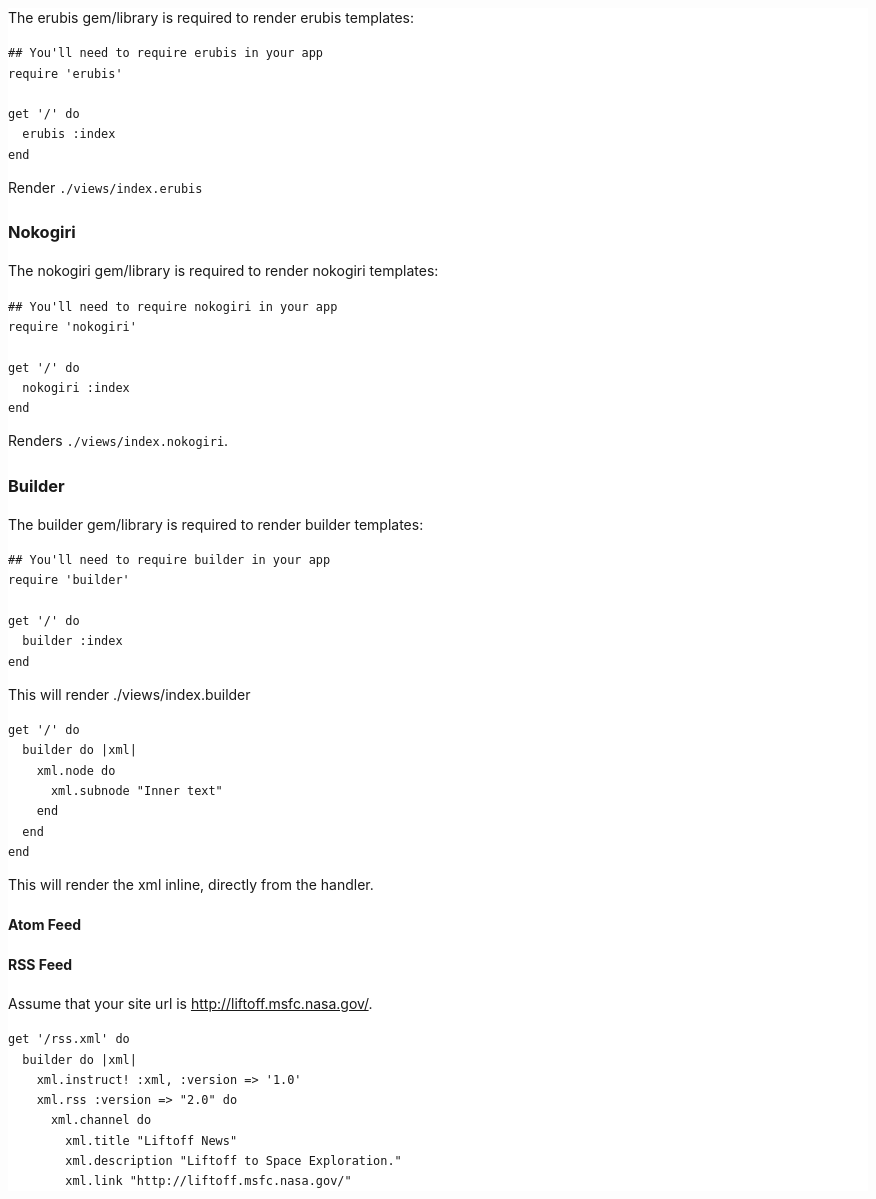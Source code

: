 The erubis gem/library is required to render erubis templates:

    ## You'll need to require erubis in your app
    require 'erubis'

    get '/' do
      erubis :index
    end

Render `./views/index.erubis`

### Nokogiri

The nokogiri gem/library is required to render nokogiri templates:

    ## You'll need to require nokogiri in your app
    require 'nokogiri'

    get '/' do
      nokogiri :index
    end

Renders `./views/index.nokogiri`.



### Builder

The builder gem/library is required to render builder templates:

    ## You'll need to require builder in your app
    require 'builder'

    get '/' do
      builder :index
    end

This will render ./views/index.builder

    get '/' do
      builder do |xml|
        xml.node do
          xml.subnode "Inner text"
        end
      end
    end

This will render the xml inline, directly from the handler.

#### Atom Feed

#### RSS Feed
Assume that your site url is http://liftoff.msfc.nasa.gov/.

    get '/rss.xml' do
      builder do |xml|
        xml.instruct! :xml, :version => '1.0'
        xml.rss :version => "2.0" do
          xml.channel do
            xml.title "Liftoff News"
            xml.description "Liftoff to Space Exploration."
            xml.link "http://liftoff.msfc.nasa.gov/"

